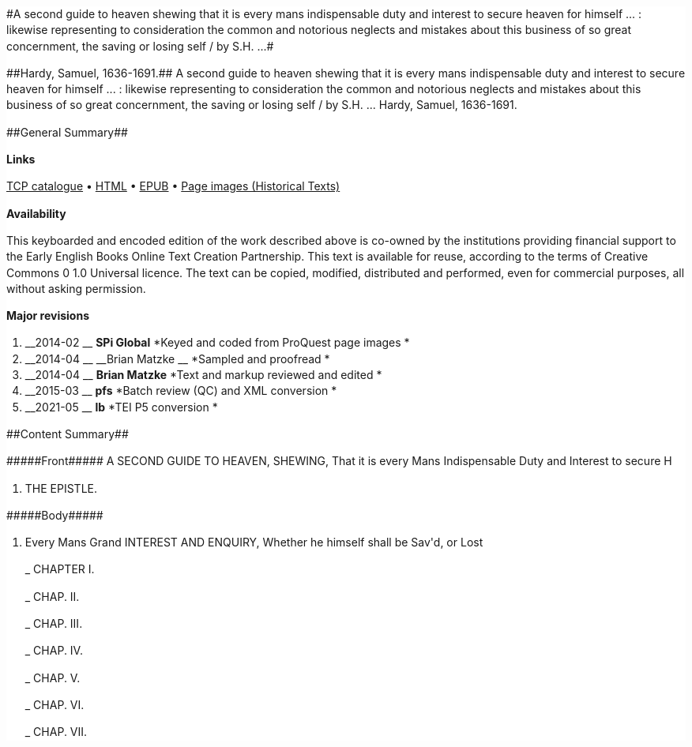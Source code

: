 #A second guide to heaven shewing that it is every mans indispensable duty and interest to secure heaven for himself ... : likewise representing to consideration the common and notorious neglects and mistakes about this business of so great concernment, the saving or losing self / by S.H. ...#

##Hardy, Samuel, 1636-1691.##
A second guide to heaven shewing that it is every mans indispensable duty and interest to secure heaven for himself ... : likewise representing to consideration the common and notorious neglects and mistakes about this business of so great concernment, the saving or losing self / by S.H. ...
Hardy, Samuel, 1636-1691.

##General Summary##

**Links**

[TCP catalogue](http://www.ota.ox.ac.uk/tcp/)  • 
[HTML](http://tei.it.ox.ac.uk/tcp/Texts-HTML/free/A70/A70327.html)  • 
[EPUB](http://tei.it.ox.ac.uk/tcp/Texts-EPUB/free/A70/A70327.epub) • 
[Page images (Historical Texts)](https://historicaltexts.jisc.ac.uk/eebo-12815811_94151e)

**Availability**

This keyboarded and encoded edition of the work described above is co-owned by the
    institutions providing financial support to the Early English Books Online Text Creation
    Partnership. This text is available for reuse, according to the terms of  Creative Commons 0 1.0 Universal
    licence. The text can be copied, modified, distributed and performed, even for commercial
    purposes, all without asking permission.

**Major revisions**

1. __2014-02 __ __SPi Global__ *Keyed and coded from ProQuest page images *
1. __2014-04 __ __Brian Matzke __ *Sampled and proofread *
1. __2014-04 __ __Brian Matzke__ *Text and markup reviewed and edited *
1. __2015-03 __ __pfs__ *Batch review (QC) and XML conversion *
1. __2021-05 __ __lb__ *TEI P5 conversion *

##Content Summary##

#####Front#####
A SECOND GUIDE TO HEAVEN, SHEWING, That it is every Mans Indispensable Duty and Interest to secure H
1. THE EPISTLE.

#####Body#####

1. Every Mans Grand INTEREST AND ENQUIRY, Whether he himself shall be Sav'd, or Lost

    _ CHAPTER I.

    _ CHAP. II.

    _ CHAP. III.

    _ CHAP. IV.

    _ CHAP. V.

    _ CHAP. VI.

    _ CHAP. VII.
